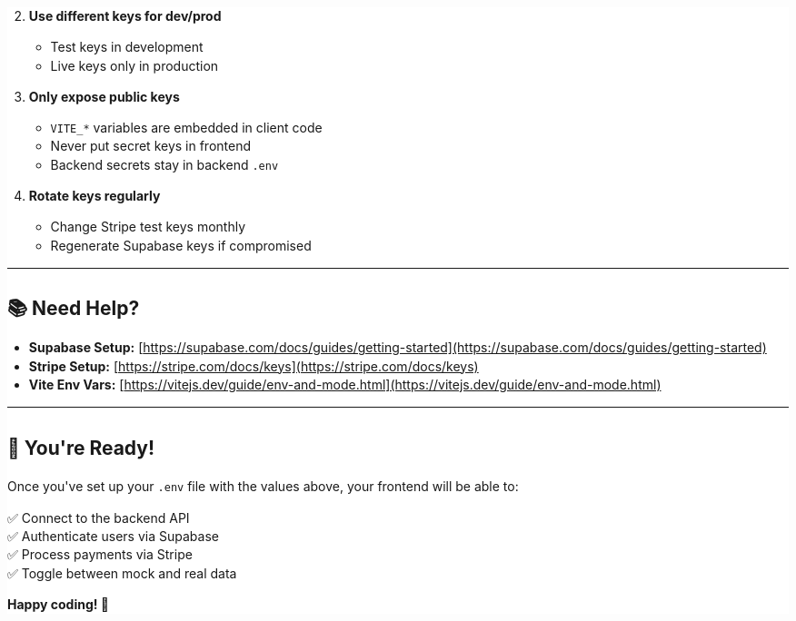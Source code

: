2. **Use different keys for dev/prod**

   - Test keys in development
   - Live keys only in production

3. **Only expose public keys**

   - `VITE_*` variables are embedded in client code
   - Never put secret keys in frontend
   - Backend secrets stay in backend `.env`

4. **Rotate keys regularly**
   - Change Stripe test keys monthly
   - Regenerate Supabase keys if compromised

---

## 📚 Need Help?

- **Supabase Setup:** [https://supabase.com/docs/guides/getting-started](https://supabase.com/docs/guides/getting-started)
- **Stripe Setup:** [https://stripe.com/docs/keys](https://stripe.com/docs/keys)
- **Vite Env Vars:** [https://vitejs.dev/guide/env-and-mode.html](https://vitejs.dev/guide/env-and-mode.html)

---

## 🎉 You're Ready!

Once you've set up your `.env` file with the values above, your frontend will be able to:

✅ Connect to the backend API  
✅ Authenticate users via Supabase  
✅ Process payments via Stripe  
✅ Toggle between mock and real data

**Happy coding! 🚀**

